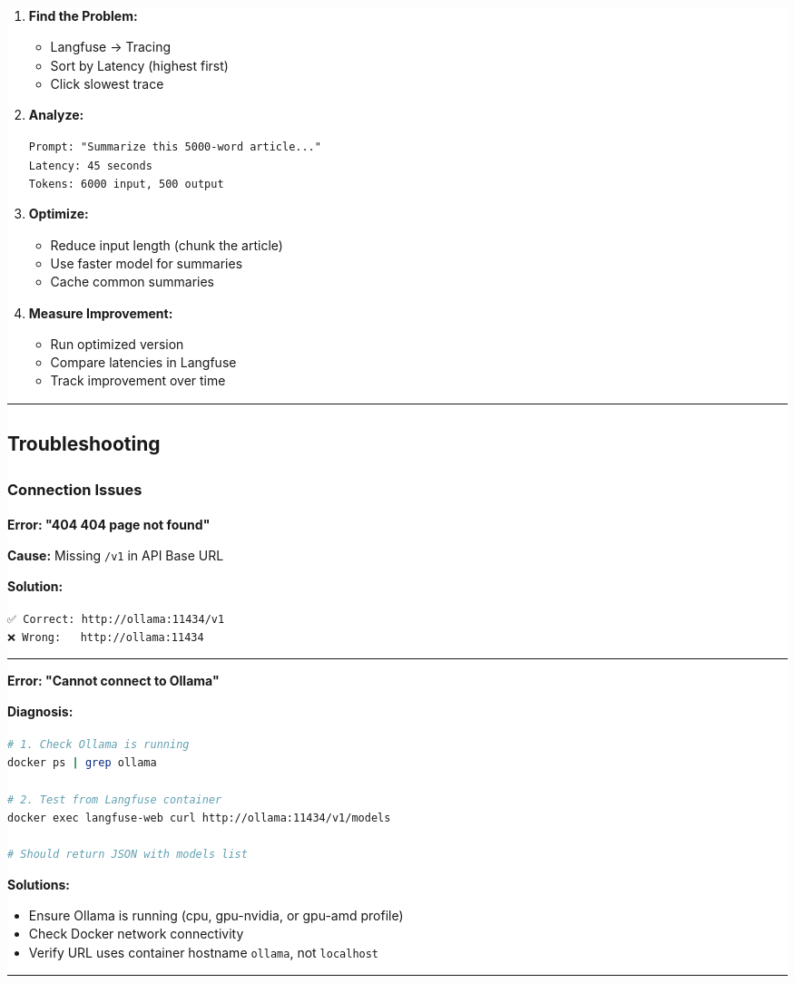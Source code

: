 1. **Find the Problem:**
   - Langfuse → Tracing
   - Sort by Latency (highest first)
   - Click slowest trace

2. **Analyze:**
   ```
   Prompt: "Summarize this 5000-word article..."
   Latency: 45 seconds
   Tokens: 6000 input, 500 output
   ```

3. **Optimize:**
   - Reduce input length (chunk the article)
   - Use faster model for summaries
   - Cache common summaries

4. **Measure Improvement:**
   - Run optimized version
   - Compare latencies in Langfuse
   - Track improvement over time

---

## Troubleshooting

### Connection Issues

**Error: "404 404 page not found"**

**Cause:** Missing `/v1` in API Base URL

**Solution:**
```
✅ Correct: http://ollama:11434/v1
❌ Wrong:   http://ollama:11434
```

---

**Error: "Cannot connect to Ollama"**

**Diagnosis:**
```bash
# 1. Check Ollama is running
docker ps | grep ollama

# 2. Test from Langfuse container
docker exec langfuse-web curl http://ollama:11434/v1/models

# Should return JSON with models list
```

**Solutions:**
- Ensure Ollama is running (cpu, gpu-nvidia, or gpu-amd profile)
- Check Docker network connectivity
- Verify URL uses container hostname `ollama`, not `localhost`

---